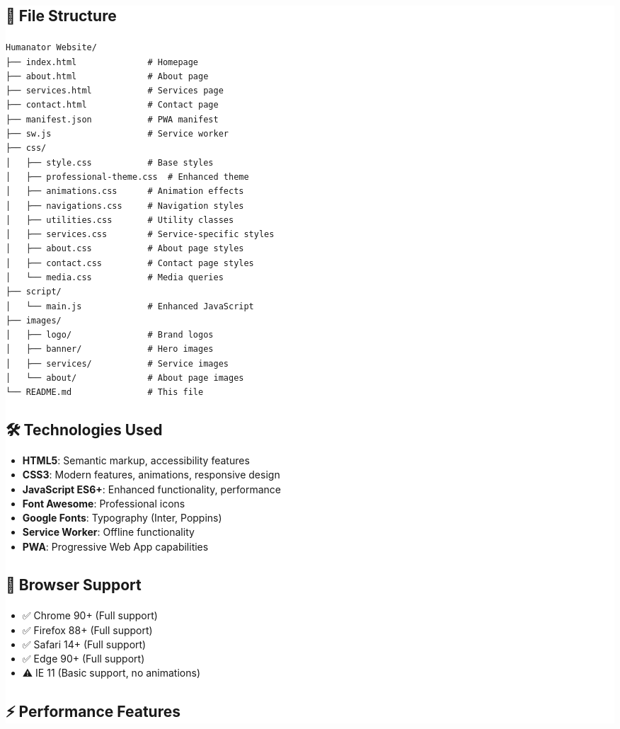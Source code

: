 ## 📁 File Structure

```
Humanator Website/
├── index.html              # Homepage
├── about.html              # About page
├── services.html           # Services page
├── contact.html            # Contact page
├── manifest.json           # PWA manifest
├── sw.js                   # Service worker
├── css/
│   ├── style.css           # Base styles
│   ├── professional-theme.css  # Enhanced theme
│   ├── animations.css      # Animation effects
│   ├── navigations.css     # Navigation styles
│   ├── utilities.css       # Utility classes
│   ├── services.css        # Service-specific styles
│   ├── about.css           # About page styles
│   ├── contact.css         # Contact page styles
│   └── media.css           # Media queries
├── script/
│   └── main.js             # Enhanced JavaScript
├── images/
│   ├── logo/               # Brand logos
│   ├── banner/             # Hero images
│   ├── services/           # Service images
│   └── about/              # About page images
└── README.md               # This file
```

## 🛠️ Technologies Used

- **HTML5**: Semantic markup, accessibility features
- **CSS3**: Modern features, animations, responsive design
- **JavaScript ES6+**: Enhanced functionality, performance
- **Font Awesome**: Professional icons
- **Google Fonts**: Typography (Inter, Poppins)
- **Service Worker**: Offline functionality
- **PWA**: Progressive Web App capabilities

## 📱 Browser Support

- ✅ Chrome 90+ (Full support)
- ✅ Firefox 88+ (Full support)
- ✅ Safari 14+ (Full support)
- ✅ Edge 90+ (Full support)
- ⚠️ IE 11 (Basic support, no animations)

## ⚡ Performance Features
